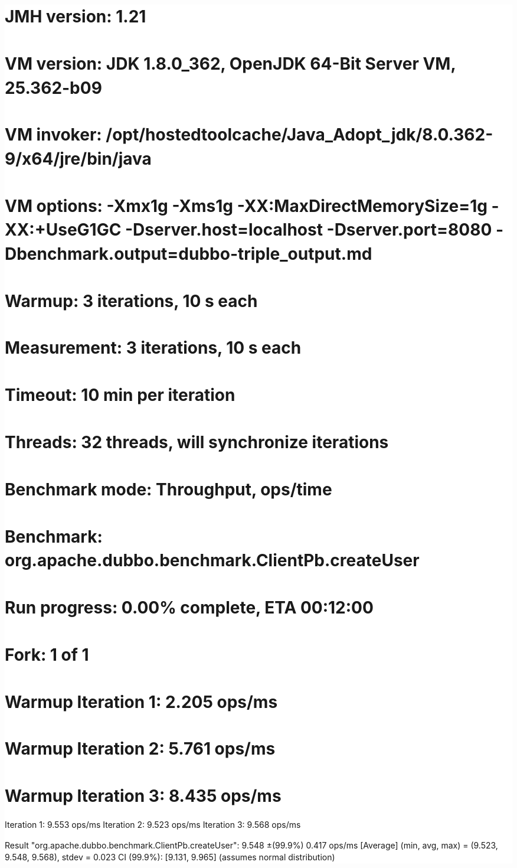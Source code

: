 # JMH version: 1.21
# VM version: JDK 1.8.0_362, OpenJDK 64-Bit Server VM, 25.362-b09
# VM invoker: /opt/hostedtoolcache/Java_Adopt_jdk/8.0.362-9/x64/jre/bin/java
# VM options: -Xmx1g -Xms1g -XX:MaxDirectMemorySize=1g -XX:+UseG1GC -Dserver.host=localhost -Dserver.port=8080 -Dbenchmark.output=dubbo-triple_output.md
# Warmup: 3 iterations, 10 s each
# Measurement: 3 iterations, 10 s each
# Timeout: 10 min per iteration
# Threads: 32 threads, will synchronize iterations
# Benchmark mode: Throughput, ops/time
# Benchmark: org.apache.dubbo.benchmark.ClientPb.createUser

# Run progress: 0.00% complete, ETA 00:12:00
# Fork: 1 of 1
# Warmup Iteration   1: 2.205 ops/ms
# Warmup Iteration   2: 5.761 ops/ms
# Warmup Iteration   3: 8.435 ops/ms
Iteration   1: 9.553 ops/ms
Iteration   2: 9.523 ops/ms
Iteration   3: 9.568 ops/ms


Result "org.apache.dubbo.benchmark.ClientPb.createUser":
  9.548 ±(99.9%) 0.417 ops/ms [Average]
  (min, avg, max) = (9.523, 9.548, 9.568), stdev = 0.023
  CI (99.9%): [9.131, 9.965] (assumes normal distribution)
